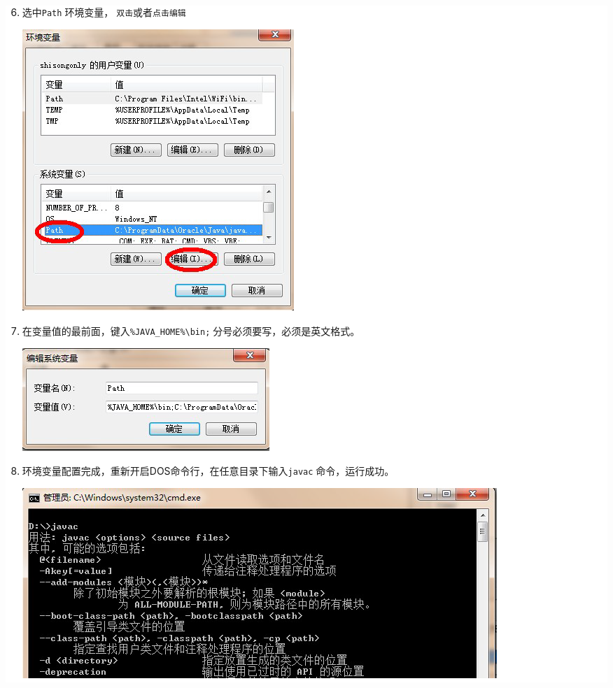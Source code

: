 6. 选中`Path` 环境变量， `双击`或者`点击编辑`

   ![01-win78环境变量6](images/01-win78环境变量6.png)

7. 在变量值的最前面，键入`%JAVA_HOME%\bin;` 分号必须要写，必须是英文格式。

   ![01-win78环境变量7](images/01-win78环境变量7.png)

8. 环境变量配置完成，重新开启DOS命令行，在任意目录下输入`javac` 命令，运行成功。

   ![01-win78环境变量8](images/01-win78环境变量8.png)
